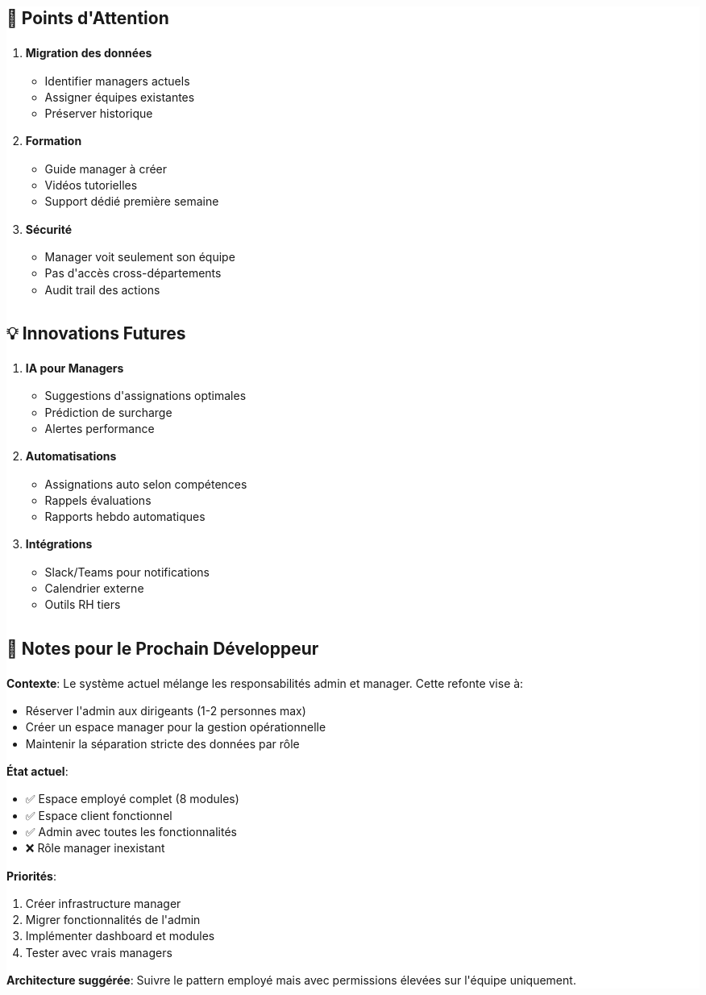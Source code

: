## 🚨 Points d'Attention

1. **Migration des données**
   - Identifier managers actuels
   - Assigner équipes existantes
   - Préserver historique

2. **Formation**
   - Guide manager à créer
   - Vidéos tutorielles
   - Support dédié première semaine

3. **Sécurité**
   - Manager voit seulement son équipe
   - Pas d'accès cross-départements
   - Audit trail des actions

## 💡 Innovations Futures

1. **IA pour Managers**
   - Suggestions d'assignations optimales
   - Prédiction de surcharge
   - Alertes performance

2. **Automatisations**
   - Assignations auto selon compétences
   - Rappels évaluations
   - Rapports hebdo automatiques

3. **Intégrations**
   - Slack/Teams pour notifications
   - Calendrier externe
   - Outils RH tiers

## 📝 Notes pour le Prochain Développeur

**Contexte**: Le système actuel mélange les responsabilités admin et manager. Cette refonte vise à:
- Réserver l'admin aux dirigeants (1-2 personnes max)
- Créer un espace manager pour la gestion opérationnelle
- Maintenir la séparation stricte des données par rôle

**État actuel**:
- ✅ Espace employé complet (8 modules)
- ✅ Espace client fonctionnel
- ✅ Admin avec toutes les fonctionnalités
- ❌ Rôle manager inexistant

**Priorités**:
1. Créer infrastructure manager
2. Migrer fonctionnalités de l'admin
3. Implémenter dashboard et modules
4. Tester avec vrais managers

**Architecture suggérée**: Suivre le pattern employé mais avec permissions élevées sur l'équipe uniquement.